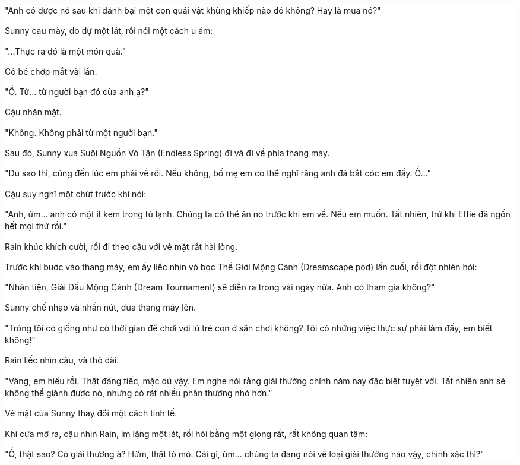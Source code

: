 "Anh có được nó sau khi đánh bại một con quái vật khủng khiếp nào đó không? Hay là mua nó?"

Sunny cau mày, do dự một lát, rồi nói một cách u ám:

"...Thực ra đó là một món quà."

Cô bé chớp mắt vài lần.

"Ồ. Từ... từ người bạn đó của anh ạ?"

Cậu nhăn mặt.

"Không. Không phải từ một người bạn."

Sau đó, Sunny xua Suối Nguồn Vô Tận (Endless Spring) đi và đi về phía thang máy.

"Dù sao thì, cũng đến lúc em phải về rồi. Nếu không, bố mẹ em có thể nghĩ rằng anh đã bắt cóc em đấy. Ồ..."

Cậu suy nghĩ một chút trước khi nói:

"Anh, ừm... anh có một ít kem trong tủ lạnh. Chúng ta có thể ăn nó trước khi em về. Nếu em muốn. Tất nhiên, trừ khi Effie đã ngốn hết mọi thứ rồi."

Rain khúc khích cười, rồi đi theo cậu với vẻ mặt rất hài lòng.

Trước khi bước vào thang máy, em ấy liếc nhìn vỏ bọc Thế Giới Mộng Cảnh (Dreamscape pod) lần cuối, rồi đột nhiên hỏi:

"Nhân tiện, Giải Đấu Mộng Cảnh (Dream Tournament) sẽ diễn ra trong vài ngày nữa. Anh có tham gia không?"

Sunny chế nhạo và nhấn nút, đưa thang máy lên.

"Trông tôi có giống như có thời gian để chơi với lũ trẻ con ở sân chơi không? Tôi có những việc thực sự phải làm đấy, em biết không!"

Rain liếc nhìn cậu, và thở dài.

"Vâng, em hiểu rồi. Thật đáng tiếc, mặc dù vậy. Em nghe nói rằng giải thưởng chính năm nay đặc biệt tuyệt vời. Tất nhiên anh sẽ không thể giành được nó, nhưng có rất nhiều phần thưởng nhỏ hơn."

Vẻ mặt của Sunny thay đổi một cách tinh tế.

Khi cửa mở ra, cậu nhìn Rain, im lặng một lát, rồi hỏi bằng một giọng rất, rất không quan tâm:

"Ồ, thật sao? Có giải thưởng à? Hừm, thật tò mò. Cái gì, ừm... chúng ta đang nói về loại giải thưởng nào vậy, chính xác thì?"